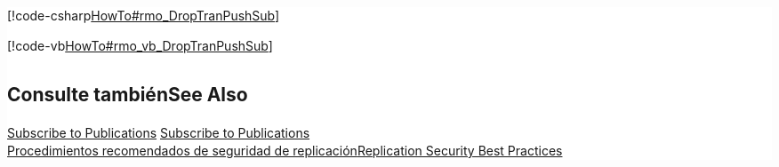  [!code-csharp[HowTo#rmo_DropTranPushSub](../../snippets/csharp/SQL15/replication/howto/cs/rmotestevelope.cs#rmo_droptranpushsub)]  
  
 [!code-vb[HowTo#rmo_vb_DropTranPushSub](../../snippets/visualbasic/SQL15/replication/howto/vb/rmotestenv.vb#rmo_vb_droptranpushsub)]  
  
## <a name="see-also"></a><span data-ttu-id="02db1-163">Consulte también</span><span class="sxs-lookup"><span data-stu-id="02db1-163">See Also</span></span>  
 <span data-ttu-id="02db1-164">[Subscribe to Publications](subscribe-to-publications.md) </span><span class="sxs-lookup"><span data-stu-id="02db1-164">[Subscribe to Publications](subscribe-to-publications.md) </span></span>  
 [<span data-ttu-id="02db1-165">Procedimientos recomendados de seguridad de replicación</span><span class="sxs-lookup"><span data-stu-id="02db1-165">Replication Security Best Practices</span></span>](security/replication-security-best-practices.md)  
  
  
